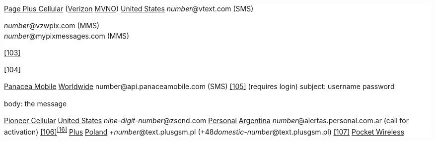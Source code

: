 <tr>
<td><a href="http://en.wikipedia.org/wiki/Page_Plus_Cellular" title="Page Plus Cellular">Page Plus Cellular</a> (<a href="http://en.wikipedia.org/wiki/Verizon_Wireless" title="Verizon Wireless">Verizon</a> <a href="http://en.wikipedia.org/wiki/Mobile_virtual_network_operator" title="Mobile virtual network operator">MVNO</a>)</td>
<td><a href="http://en.wikipedia.org/wiki/United_States" title="United States">United States</a></td>
<td><i>number</i>@vtext.com (SMS)<br>
<p><i>number</i>@vzwpix.com (MMS)<br>
<i>number</i>@mypixmessages.com (MMS)</p>
</td>
<td><a rel="nofollow" class="external autonumber" href="http://www.vtext.com/">[103]</a><br>
<p><a rel="nofollow" class="external autonumber" href="http://www.cellguru.net/email_cell.htm">[104]</a></p>
</td>
<td></td>
<td></td>
</tr>
<tr>
<td><a href="http://en.wikipedia.org/w/index.php?title=Panacea_Mobile&amp;action=edit&amp;redlink=1" class="new" title="Panacea Mobile (page does not exist)">Panacea Mobile</a></td>
<td><a href="http://en.wikipedia.org/wiki/World" title="World">Worldwide</a></td>
<td>number@api.panaceamobile.com (SMS)</td>
<td><a rel="nofollow" class="external autonumber" href="http://www.panaceamobile.com/sms-gateway">[105]</a> (requires login)</td>
<td></td>
<td>subject: username password
<p>body: the message</p>
</td>
</tr>
<tr>
<td><a href="http://en.wikipedia.org/w/index.php?title=Pioneer_Cellular&amp;action=edit&amp;redlink=1" class="new" title="Pioneer Cellular (page does not exist)">Pioneer Cellular</a></td>
<td><a href="http://en.wikipedia.org/wiki/United_States" title="United States">United States</a></td>
<td><i>nine-digit-number</i>@zsend.com</td>
<td></td>
<td></td>
<td></td>
</tr>
<tr>
<td><a href="http://en.wikipedia.org/wiki/Telecom_Argentina" title="Telecom Argentina">Personal</a></td>
<td><a href="http://en.wikipedia.org/wiki/Argentina" title="Argentina">Argentina</a></td>
<td><i>number</i>@alertas.personal.com.ar (call for activation)</td>
<td><a rel="nofollow" class="external autonumber" href="http://sms.personal.com.ar/Mensajes/msn.htm">[106]</a><sup id="cite_ref-16" class="reference"><a href="#cite_note-16"><span>[</span>16<span>]</span></a></sup></td>
<td></td>
<td></td>
</tr>
<tr>
<td><a href="http://en.wikipedia.org/wiki/Plus_(telecommunications_Poland)" title="Plus (telecommunications Poland)">Plus</a></td>
<td><a href="http://en.wikipedia.org/wiki/Poland" title="Poland">Poland</a></td>
<td>+<i>number</i>@text.plusgsm.pl (+48<i>domestic-number</i>@text.plusgsm.pl)</td>
<td><a rel="nofollow" class="external autonumber" href="http://www.plusgsm.pl/bramkasms/">[107]</a></td>
<td></td>
<td></td>
</tr>
<tr>
<td><a href="http://en.wikipedia.org/wiki/Pocket_Wireless" title="Pocket Wireless" class="mw-redirect">Pocket Wireless</a></td>